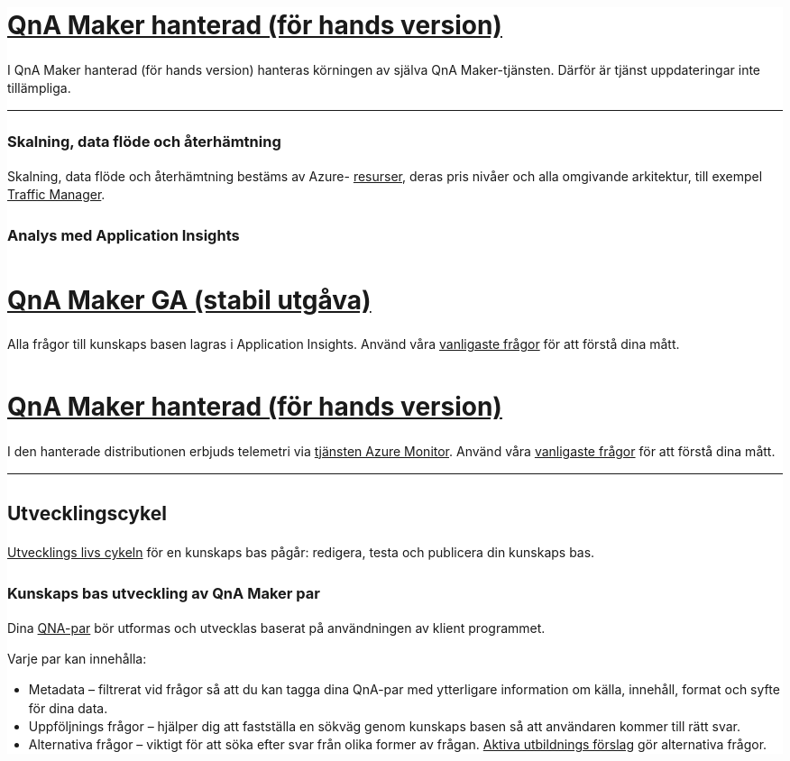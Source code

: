 # <a name="qna-maker-managed-preview-release"></a>[QnA Maker hanterad (för hands version)](#tab/v2)

I QnA Maker hanterad (för hands version) hanteras körningen av själva QnA Maker-tjänsten. Därför är tjänst uppdateringar inte tillämpliga.

---

### <a name="scaling-throughput-and-resiliency"></a>Skalning, data flöde och återhämtning

Skalning, data flöde och återhämtning bestäms av Azure- [resurser](../how-to/set-up-qnamaker-service-azure.md), deras pris nivåer och alla omgivande arkitektur, till exempel [Traffic Manager](../how-to/set-up-qnamaker-service-azure.md#business-continuity-with-traffic-manager).

### <a name="analytics-with-application-insights"></a>Analys med Application Insights

# <a name="qna-maker-ga-stable-release"></a>[QnA Maker GA (stabil utgåva)](#tab/v1)

Alla frågor till kunskaps basen lagras i Application Insights. Använd våra [vanligaste frågor](../how-to/get-analytics-knowledge-base.md) för att förstå dina mått.

# <a name="qna-maker-managed-preview-release"></a>[QnA Maker hanterad (för hands version)](#tab/v2)

I den hanterade distributionen erbjuds telemetri via [tjänsten Azure Monitor](../../../azure-monitor/index.yml). Använd våra [vanligaste frågor](../how-to/get-analytics-knowledge-base.md) för att förstå dina mått.


---

## <a name="development-lifecycle"></a>Utvecklingscykel

[Utvecklings livs cykeln](development-lifecycle-knowledge-base.md) för en kunskaps bas pågår: redigera, testa och publicera din kunskaps bas.

### <a name="knowledge-base-development-of-qna-maker-pairs"></a>Kunskaps bas utveckling av QnA Maker par

Dina [QNA-par](question-answer-set.md) bör utformas och utvecklas baserat på användningen av klient programmet.

Varje par kan innehålla:
* Metadata – filtrerat vid frågor så att du kan tagga dina QnA-par med ytterligare information om källa, innehåll, format och syfte för dina data.
* Uppföljnings frågor – hjälper dig att fastställa en sökväg genom kunskaps basen så att användaren kommer till rätt svar.
* Alternativa frågor – viktigt för att söka efter svar från olika former av frågan. [Aktiva utbildnings förslag](active-learning-suggestions.md) gör alternativa frågor.
